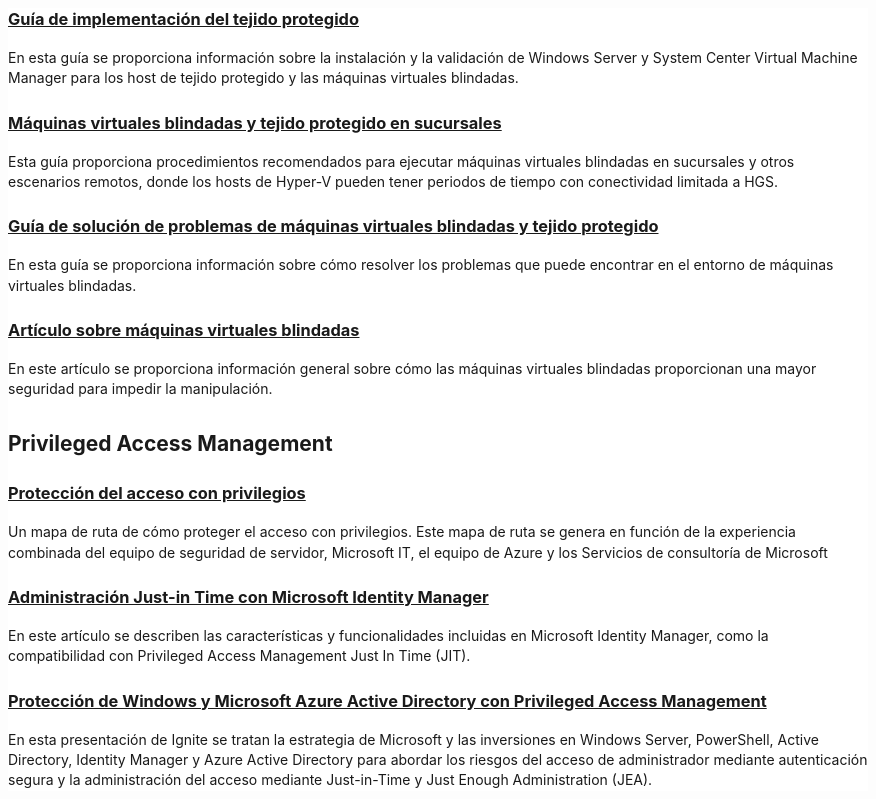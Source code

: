 ### <a name="guarded-fabric-deployment-guide"></a>[Guía de implementación del tejido protegido](./guarded-fabric-shielded-vm/guarded-fabric-deploying-hgs-overview.md)
En esta guía se proporciona información sobre la instalación y la validación de Windows Server y System Center Virtual Machine Manager para los host de tejido protegido y las máquinas virtuales blindadas.

### <a name="shielded-vm-and-guarded-fabric-in-branch-offices"></a>[Máquinas virtuales blindadas y tejido protegido en sucursales](./guarded-fabric-shielded-vm/guarded-fabric-manage-branch-office.md)
Esta guía proporciona procedimientos recomendados para ejecutar máquinas virtuales blindadas en sucursales y otros escenarios remotos, donde los hosts de Hyper-V pueden tener periodos de tiempo con conectividad limitada a HGS.

### <a name="shielded-vm-and-guarded-fabric-troubleshooting-guide"></a>[Guía de solución de problemas de máquinas virtuales blindadas y tejido protegido](./guarded-fabric-shielded-vm/guarded-fabric-troubleshoot-overview.md)
En esta guía se proporciona información sobre cómo resolver los problemas que puede encontrar en el entorno de máquinas virtuales blindadas.

### <a name="shielded-vm-article"></a>[Artículo sobre máquinas virtuales blindadas](http://windowsitpro.com/hyper-v/super-secure-hyper-v-environments-shielded-vms-2016)
En este artículo se proporciona información general sobre cómo las máquinas virtuales blindadas proporcionan una mayor seguridad para impedir la manipulación.

## <a name="privileged-access-management"></a>Privileged Access Management
### <a name="securing-privileged-access"></a>[Protección del acceso con privilegios](../identity/securing-privileged-access/securing-privileged-access.md)
Un mapa de ruta de cómo proteger el acceso con privilegios. Este mapa de ruta se genera en función de la experiencia combinada del equipo de seguridad de servidor, Microsoft IT, el equipo de Azure y los Servicios de consultoría de Microsoft

### <a name="just-in-time-administration-with-microsoft-identity-manager"></a>[Administración Just-in Time con Microsoft Identity Manager](/microsoft-identity-manager/pam/privileged-identity-management-for-active-directory-domain-services)
En este artículo se describen las características y funcionalidades incluidas en Microsoft Identity Manager, como la compatibilidad con Privileged Access Management Just In Time (JIT).

### <a name="protecting-windows-and-microsoft-azure-active-directory-with-privileged-access-management"></a>[Protección de Windows y Microsoft Azure Active Directory con Privileged Access Management](https://channel9.msdn.com/events/ignite/2015/brk3873)
En esta presentación de Ignite se tratan la estrategia de Microsoft y las inversiones en Windows Server, PowerShell, Active Directory, Identity Manager y Azure Active Directory para abordar los riesgos del acceso de administrador mediante autenticación segura y la administración del acceso mediante Just-in-Time y Just Enough Administration (JEA).
